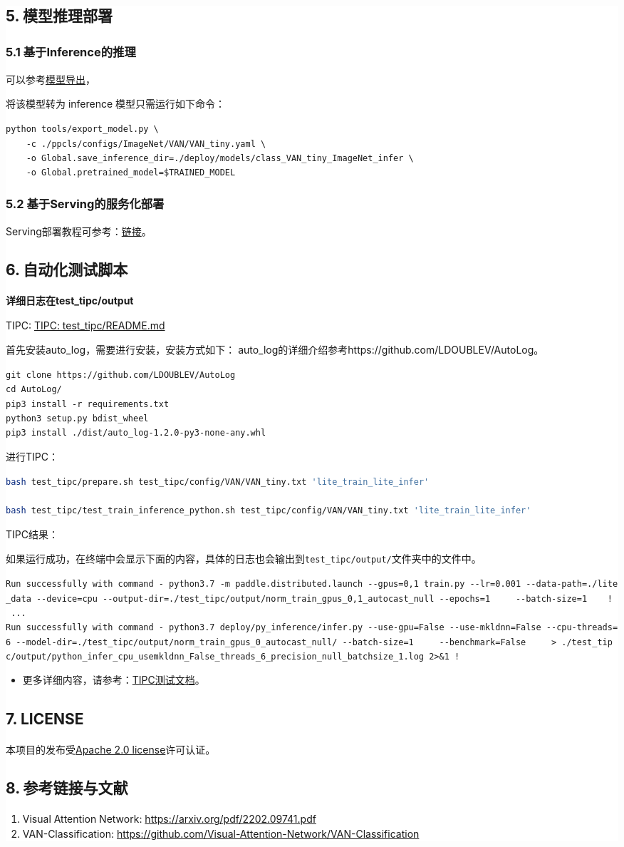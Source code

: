 ## 5. 模型推理部署

### 5.1 基于Inference的推理

可以参考[模型导出](./docs/zh_CN/inference_deployment/export_model.md)，

将该模型转为 inference 模型只需运行如下命令：

```shell
python tools/export_model.py \
    -c ./ppcls/configs/ImageNet/VAN/VAN_tiny.yaml \
    -o Global.save_inference_dir=./deploy/models/class_VAN_tiny_ImageNet_infer \
    -o Global.pretrained_model=$TRAINED_MODEL
```

### 5.2 基于Serving的服务化部署

Serving部署教程可参考：[链接](./deploy/paddleserving/readme.md)。


## 6. 自动化测试脚本

**详细日志在test_tipc/output**

TIPC: [TIPC: test_tipc/README.md](./test_tipc/README.md)

首先安装auto_log，需要进行安装，安装方式如下：
auto_log的详细介绍参考https://github.com/LDOUBLEV/AutoLog。
```shell
git clone https://github.com/LDOUBLEV/AutoLog
cd AutoLog/
pip3 install -r requirements.txt
python3 setup.py bdist_wheel
pip3 install ./dist/auto_log-1.2.0-py3-none-any.whl
```
进行TIPC：
```bash
bash test_tipc/prepare.sh test_tipc/config/VAN/VAN_tiny.txt 'lite_train_lite_infer'

bash test_tipc/test_train_inference_python.sh test_tipc/config/VAN/VAN_tiny.txt 'lite_train_lite_infer'
```
TIPC结果：

如果运行成功，在终端中会显示下面的内容，具体的日志也会输出到`test_tipc/output/`文件夹中的文件中。

```
Run successfully with command - python3.7 -m paddle.distributed.launch --gpus=0,1 train.py --lr=0.001 --data-path=./lite_data --device=cpu --output-dir=./test_tipc/output/norm_train_gpus_0,1_autocast_null --epochs=1     --batch-size=1    !  
 ...
Run successfully with command - python3.7 deploy/py_inference/infer.py --use-gpu=False --use-mkldnn=False --cpu-threads=6 --model-dir=./test_tipc/output/norm_train_gpus_0_autocast_null/ --batch-size=1     --benchmark=False     > ./test_tipc/output/python_infer_cpu_usemkldnn_False_threads_6_precision_null_batchsize_1.log 2>&1 !  
```

* 更多详细内容，请参考：[TIPC测试文档](./test_tipc/README.md)。

## 7. LICENSE

本项目的发布受[Apache 2.0 license](./LICENSE)许可认证。

## 8. 参考链接与文献
1. Visual Attention Network: https://arxiv.org/pdf/2202.09741.pdf
2. VAN-Classification: https://github.com/Visual-Attention-Network/VAN-Classification
